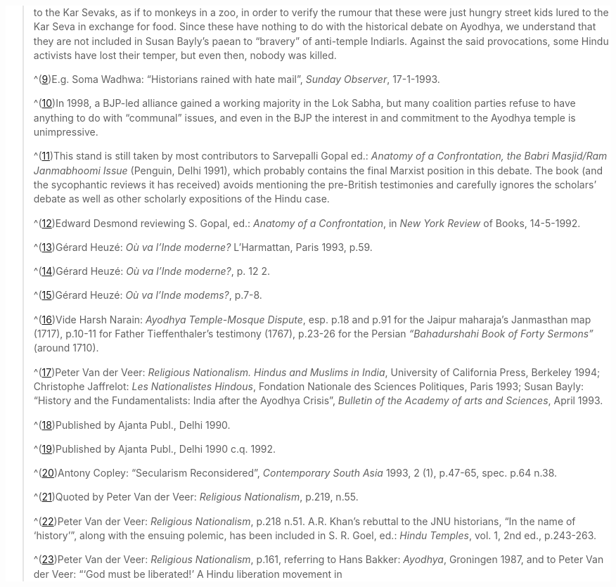 > to the Kar Sevaks, as if to monkeys in a zoo, in order to verify the
> rumour that these were just hungry street kids lured to the Kar Seva
> in exchange for food.  Since these have nothing to do with the
> historical debate on Ayodhya, we understand that they are not included
> in Susan Bayly’s paean to “bravery” of anti-temple Indiarls.  Against
> the said provocations, some Hindu activists have lost their temper,
> but even then, nobody was killed.
>
> ^([9](#9a))E.g. Soma Wadhwa: “Historians rained with hate mail”,
> *Sunday Observer*, 17-1-1993.
>
> ^([10](#10a))In 1998, a BJP-led alliance gained a working majority in
> the Lok Sabha, but many coalition parties refuse to have anything to
> do with “communal” issues, and even in the BJP the interest in and
> commitment to the Ayodhya temple is unimpressive.
>
> ^([11](#11a))This stand is still taken by most contributors to
> Sarvepalli Gopal ed.: *Anatomy of a Confrontation, the Babri
> Masjid/Ram Janmabhoomi Issue* (Penguin, Delhi 1991), which probably
> contains the final Marxist position in this debate.  The book (and the
> sycophantic reviews it has received) avoids mentioning the pre-British
> testimonies and carefully ignores the scholars’ debate as well as
> other scholarly expositions of the Hindu case.
>
> ^([12](#12a))Edward Desmond reviewing S. Gopal, ed.: *Anatomy of a
> Confrontation*, in *New York Review* of Books, 14-5-1992.
>
> ^([13](#13a))Gérard Heuzé: *Où va l’Inde moderne?* L’Harmattan, Paris
> 1993, p.59. 
>
> ^([14](#14a))Gérard Heuzé: *Où va l’Inde moderne?*, p. 12 2.
>
> ^([15](#15a))Gérard Heuzé: *Où va l’Inde modems?*, p.7-8.
>
> ^([16](#16a))Vide Harsh Narain: *Ayodhya Temple-Mosque Dispute*, esp.
> p.18 and p.91 for the Jaipur maharaja’s Janmasthan map (1717), p.10-11
> for Father Tieffenthaler’s testimony (1767), p.23-26 for the Persian
> *“Bahadurshahi Book of Forty Sermons”* (around 1710).
>
> ^([17](#17a))Peter Van der Veer: *Religious Nationalism.  Hindus and
> Muslims in India*, University of California Press, Berkeley 1994;
> Christophe Jaffrelot: *Les Nationalistes Hindous*, Fondation Nationale
> des Sciences Politiques, Paris 1993; Susan Bayly: “History and the
> Fundamentalists: India after the Ayodhya Crisis”, *Bulletin of the
> Academy of arts and Sciences*, April 1993.
>
> ^([18](#18a))Published by Ajanta Publ., Delhi 1990.
>
> ^([19](#19a))Published by Ajanta Publ., Delhi 1990 c.q. 1992.
>
> ^([20](#20a))Antony Copley: “Secularism Reconsidered”, *Contemporary
> South Asia* 1993, 2 (1), p.47-65, spec. p.64 n.38.
>
> ^([21](#21a))Quoted by Peter Van der Veer: *Religious Nationalism*,
> p.219, n.55.
>
> ^([22](#22a))Peter Van der Veer: *Religious Nationalism*, p.218 n.51.
> A.R. Khan’s rebuttal to the JNU historians, “In the name of
> ‘history’”, along with the ensuing polemic, has been included in S. R.
> Goel, ed.: *Hindu Temples*, vol. 1, 2nd ed., p.243-263.
>
> ^([23](#23a))Peter Van der Veer: *Religious Nationalism*, p.161,
> referring to Hans Bakker: *Ayodhya*, Groningen 1987, and to Peter Van
> der Veer: “‘God must be liberated!’ A Hindu liberation movement in